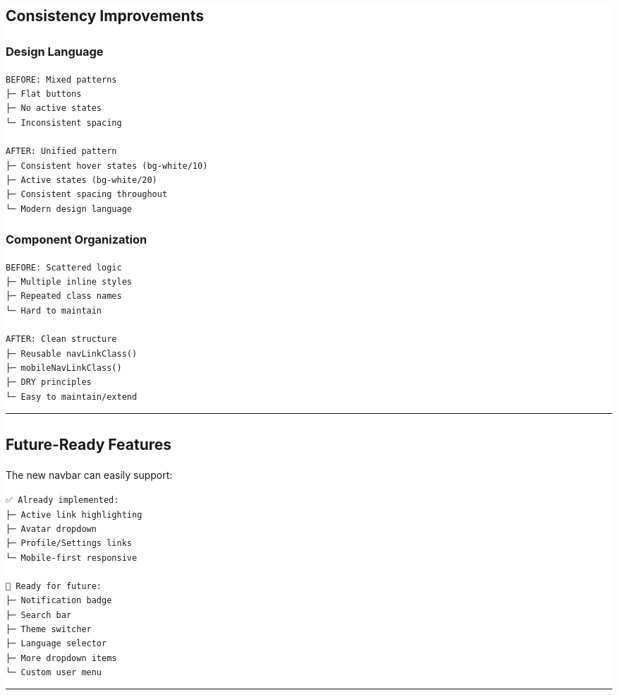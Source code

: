 
## Consistency Improvements

### Design Language

```
BEFORE: Mixed patterns
├─ Flat buttons
├─ No active states
└─ Inconsistent spacing

AFTER: Unified pattern
├─ Consistent hover states (bg-white/10)
├─ Active states (bg-white/20)
├─ Consistent spacing throughout
└─ Modern design language
```

### Component Organization

```
BEFORE: Scattered logic
├─ Multiple inline styles
├─ Repeated class names
└─ Hard to maintain

AFTER: Clean structure
├─ Reusable navLinkClass()
├─ mobileNavLinkClass()
├─ DRY principles
└─ Easy to maintain/extend
```

---

## Future-Ready Features

The new navbar can easily support:

```
✅ Already implemented:
├─ Active link highlighting
├─ Avatar dropdown
├─ Profile/Settings links
└─ Mobile-first responsive

🔮 Ready for future:
├─ Notification badge
├─ Search bar
├─ Theme switcher
├─ Language selector
├─ More dropdown items
└─ Custom user menu
```

---